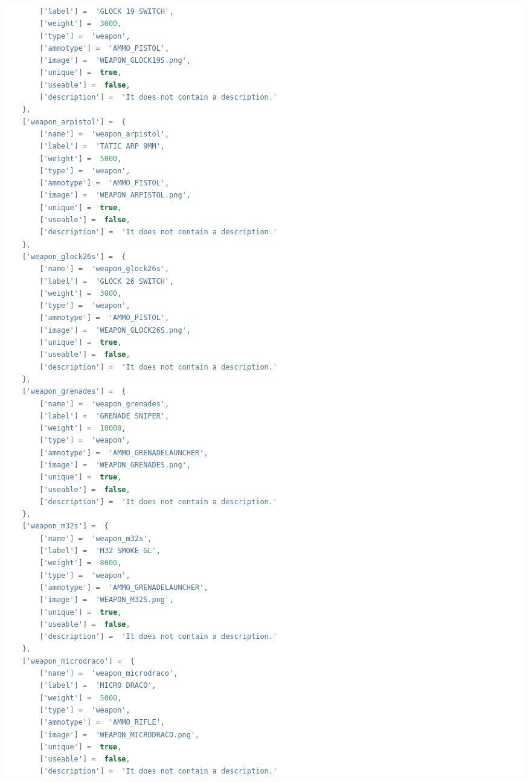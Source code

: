 ```lua
        ['label'] =  'GLOCK 19 SWITCH',
        ['weight'] =  3000,
        ['type'] =  'weapon',
        ['ammotype'] =  'AMMO_PISTOL',
        ['image'] =  'WEAPON_GLOCK19S.png',
        ['unique'] =  true,
        ['useable'] =  false,
        ['description'] =  'It does not contain a description.'
    },
    ['weapon_arpistol'] =  {
        ['name'] =  'weapon_arpistol',
        ['label'] =  'TATIC ARP 9MM',
        ['weight'] =  5000,
        ['type'] =  'weapon',
        ['ammotype'] =  'AMMO_PISTOL',
        ['image'] =  'WEAPON_ARPISTOL.png',
        ['unique'] =  true,
        ['useable'] =  false,
        ['description'] =  'It does not contain a description.'
    },
    ['weapon_glock26s'] =  {
        ['name'] =  'weapon_glock26s',
        ['label'] =  'GLOCK 26 SWITCH',
        ['weight'] =  3000,
        ['type'] =  'weapon',
        ['ammotype'] =  'AMMO_PISTOL',
        ['image'] =  'WEAPON_GLOCK26S.png',
        ['unique'] =  true,
        ['useable'] =  false,
        ['description'] =  'It does not contain a description.'
    },
    ['weapon_grenades'] =  {
        ['name'] =  'weapon_grenades',
        ['label'] =  'GRENADE SNIPER',
        ['weight'] =  10000,
        ['type'] =  'weapon',
        ['ammotype'] =  'AMMO_GRENADELAUNCHER',
        ['image'] =  'WEAPON_GRENADES.png',
        ['unique'] =  true,
        ['useable'] =  false,
        ['description'] =  'It does not contain a description.'
    },
    ['weapon_m32s'] =  {
        ['name'] =  'weapon_m32s',
        ['label'] =  'M32 SMOKE GL',
        ['weight'] =  8000,
        ['type'] =  'weapon',
        ['ammotype'] =  'AMMO_GRENADELAUNCHER',
        ['image'] =  'WEAPON_M32S.png',
        ['unique'] =  true,
        ['useable'] =  false,
        ['description'] =  'It does not contain a description.'
    },
    ['weapon_microdraco'] =  {
        ['name'] =  'weapon_microdraco',
        ['label'] =  'MICRO DRACO',
        ['weight'] =  5000,
        ['type'] =  'weapon',
        ['ammotype'] =  'AMMO_RIFLE',
        ['image'] =  'WEAPON_MICRODRACO.png',
        ['unique'] =  true,
        ['useable'] =  false,
        ['description'] =  'It does not contain a description.'
```